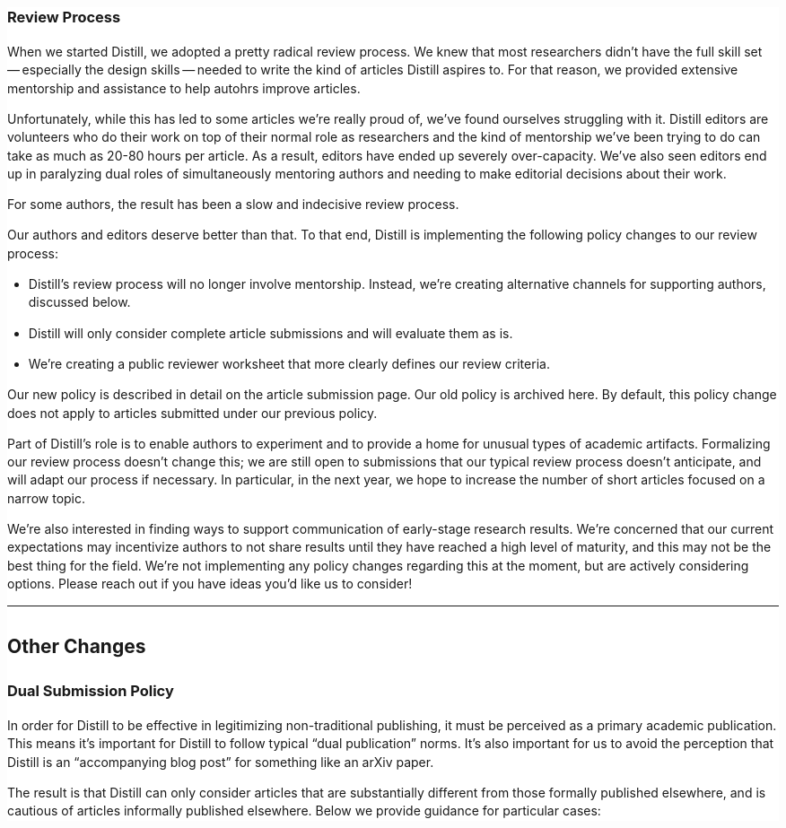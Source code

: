 ### Review Process

When we started Distill, we adopted a pretty radical review process. We knew that most researchers didn’t have the full skill set — especially the design skills — needed to write the kind of articles Distill aspires to. For that reason, we provided extensive mentorship and assistance to help autohrs improve articles.

Unfortunately, while this has led to some articles we’re really proud of, we’ve found ourselves struggling with it. Distill editors are volunteers who do their work on top of their normal role as researchers and the kind of mentorship we’ve been trying to do can take as much as 20-80 hours per article. As a result, editors have ended up severely over-capacity. We’ve also seen editors end up in paralyzing dual roles of simultaneously mentoring authors and needing to make editorial decisions about their work.

For some authors, the result has been a slow and indecisive review process.

Our authors and editors deserve better than that. To that end, Distill is implementing the following policy changes to our review process:

- Distill’s review process will no longer involve mentorship. Instead, we’re creating alternative channels for supporting authors, discussed below.

- Distill will only consider complete article submissions and will evaluate them as is.

- We’re creating a public reviewer worksheet that more clearly defines our review criteria.


Our new policy is described in detail on the article submission page. Our old policy is archived here. By default, this policy change does not apply to articles submitted under our previous policy.

Part of Distill’s role is to enable authors to experiment and to provide a home for unusual types of academic artifacts. Formalizing our review process doesn’t change this; we are still open to submissions that our typical review process doesn’t anticipate, and will adapt our process if necessary. In particular, in the next year, we hope to increase the number of short articles focused on a narrow topic. 

We’re also interested in finding ways to support communication of early-stage research results. We’re concerned that our current expectations may incentivize authors to not share results until they have reached a high level of maturity, and this may not be the best thing for the field. We’re not implementing any policy changes regarding this at the moment, but are actively considering options. Please reach out if you have ideas you’d like us to consider!

---

## Other Changes

### Dual Submission Policy

In order for Distill to be effective in legitimizing non-traditional publishing, it must be perceived as a primary academic publication. This means it’s important for Distill to follow typical “dual publication” norms. It’s also important for us to avoid the perception that Distill is an “accompanying blog post” for something like an arXiv paper.

The result is that Distill can only consider articles that are substantially different from those formally published elsewhere, and is cautious of articles informally published elsewhere. Below we provide guidance for particular cases:
